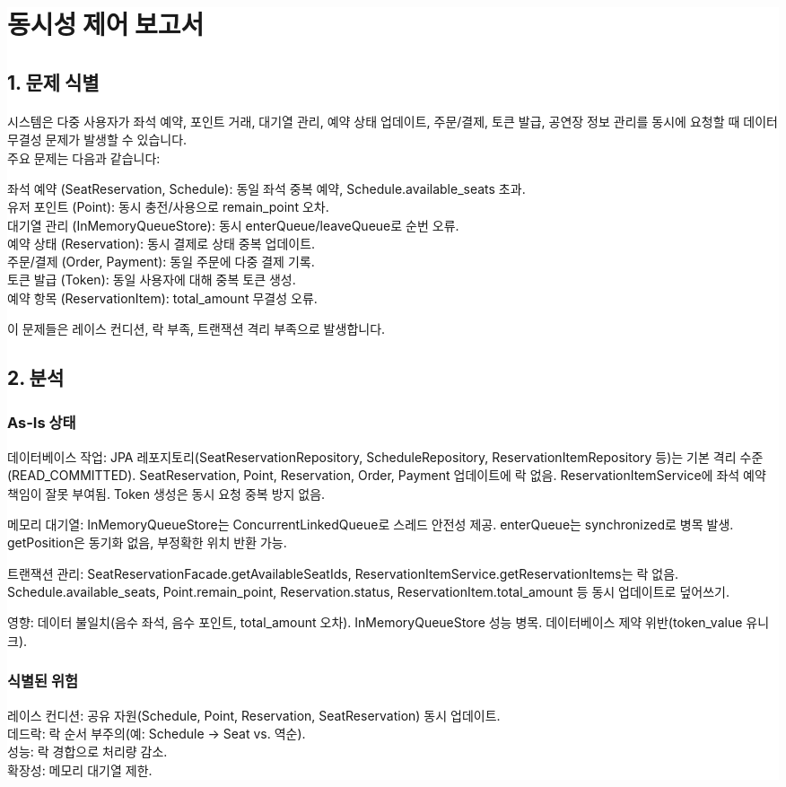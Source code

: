 # 동시성 제어 보고서

## 1. 문제 식별
시스템은 다중 사용자가 좌석 예약, 포인트 거래, 대기열 관리, 예약 상태 업데이트, 주문/결제, 토큰 발급, 공연장 정보 관리를 동시에 요청할 때 데이터 무결성 문제가 발생할 수 있습니다.  
주요 문제는 다음과 같습니다:

좌석 예약 (SeatReservation, Schedule): 동일 좌석 중복 예약, Schedule.available_seats 초과.  
유저 포인트 (Point): 동시 충전/사용으로 remain_point 오차.  
대기열 관리 (InMemoryQueueStore): 동시 enterQueue/leaveQueue로 순번 오류.  
예약 상태 (Reservation): 동시 결제로 상태 중복 업데이트.  
주문/결제 (Order, Payment): 동일 주문에 다중 결제 기록.  
토큰 발급 (Token): 동일 사용자에 대해 중복 토큰 생성.    
예약 항목 (ReservationItem): total_amount 무결성 오류.  

이 문제들은 레이스 컨디션, 락 부족, 트랜잭션 격리 부족으로 발생합니다.

## 2. 분석

### As-Is 상태

데이터베이스 작업:
JPA 레포지토리(SeatReservationRepository, ScheduleRepository, ReservationItemRepository 등)는 기본 격리 수준(READ_COMMITTED).
SeatReservation, Point, Reservation, Order, Payment 업데이트에 락 없음.
ReservationItemService에 좌석 예약 책임이 잘못 부여됨.
Token 생성은 동시 요청 중복 방지 없음.


메모리 대기열:
InMemoryQueueStore는 ConcurrentLinkedQueue로 스레드 안전성 제공.
enterQueue는 synchronized로 병목 발생.
getPosition은 동기화 없음, 부정확한 위치 반환 가능.


트랜잭션 관리:
SeatReservationFacade.getAvailableSeatIds, ReservationItemService.getReservationItems는 락 없음.
Schedule.available_seats, Point.remain_point, Reservation.status, ReservationItem.total_amount 등 동시 업데이트로 덮어쓰기.


영향:
데이터 불일치(음수 좌석, 음수 포인트, total_amount 오차).
InMemoryQueueStore 성능 병목.
데이터베이스 제약 위반(token_value 유니크).

### 식별된 위험

레이스 컨디션: 공유 자원(Schedule, Point, Reservation, SeatReservation) 동시 업데이트.  
데드락: 락 순서 부주의(예: Schedule → Seat vs. 역순).  
성능: 락 경합으로 처리량 감소.  
확장성: 메모리 대기열 제한.  
